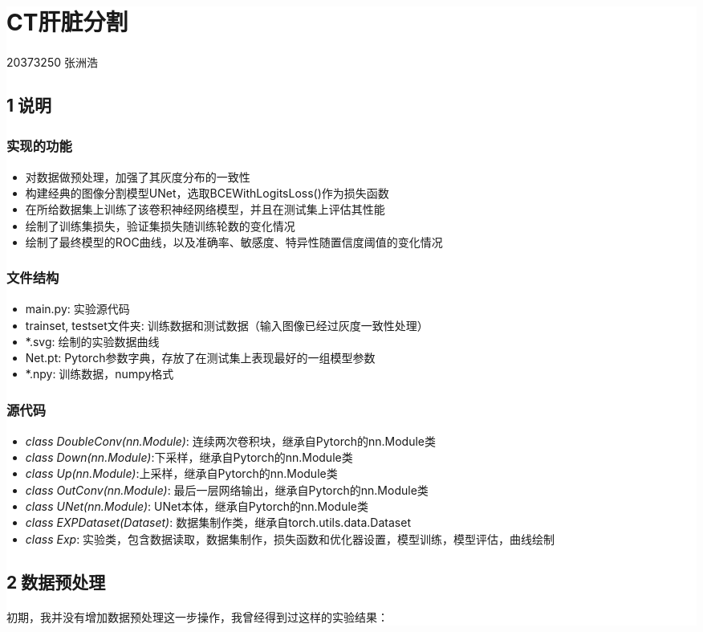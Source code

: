 # CT肝脏分割

20373250 张洲浩

## 1 说明

### 实现的功能

* 对数据做预处理，加强了其灰度分布的一致性
* 构建经典的图像分割模型UNet，选取BCEWithLogitsLoss()作为损失函数
* 在所给数据集上训练了该卷积神经网络模型，并且在测试集上评估其性能
* 绘制了训练集损失，验证集损失随训练轮数的变化情况
* 绘制了最终模型的ROC曲线，以及准确率、敏感度、特异性随置信度阈值的变化情况

### 文件结构

* main.py: 实验源代码
* trainset, testset文件夹: 训练数据和测试数据（输入图像已经过灰度一致性处理）
* *.svg: 绘制的实验数据曲线
* Net.pt: Pytorch参数字典，存放了在测试集上表现最好的一组模型参数
* *.npy: 训练数据，numpy格式

### 源代码

* *class DoubleConv(nn.Module)*: 连续两次卷积块，继承自Pytorch的nn.Module类
* *class Down(nn.Module)*:下采样，继承自Pytorch的nn.Module类
* *class Up(nn.Module)*:上采样，继承自Pytorch的nn.Module类
* *class OutConv(nn.Module)*: 最后一层网络输出，继承自Pytorch的nn.Module类
* *class UNet(nn.Module)*: UNet本体，继承自Pytorch的nn.Module类
* *class EXPDataset(Dataset)*: 数据集制作类，继承自torch.utils.data.Dataset
* *class Exp*: 实验类，包含数据读取，数据集制作，损失函数和优化器设置，模型训练，模型评估，曲线绘制

## 2 数据预处理
初期，我并没有增加数据预处理这一步操作，我曾经得到过这样的实验结果：